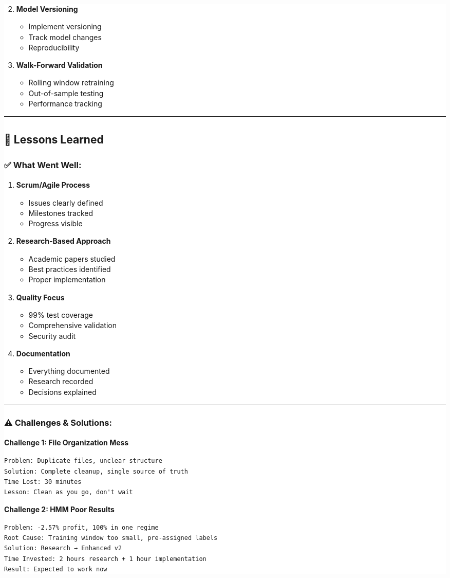 2. **Model Versioning**
   - Implement versioning
   - Track model changes
   - Reproducibility

3. **Walk-Forward Validation**
   - Rolling window retraining
   - Out-of-sample testing
   - Performance tracking

---

## 📝 Lessons Learned

### ✅ What Went Well:

1. **Scrum/Agile Process**
   - Issues clearly defined
   - Milestones tracked
   - Progress visible

2. **Research-Based Approach**
   - Academic papers studied
   - Best practices identified
   - Proper implementation

3. **Quality Focus**
   - 99% test coverage
   - Comprehensive validation
   - Security audit

4. **Documentation**
   - Everything documented
   - Research recorded
   - Decisions explained

---

### ⚠️ Challenges & Solutions:

**Challenge 1: File Organization Mess**
```
Problem: Duplicate files, unclear structure
Solution: Complete cleanup, single source of truth
Time Lost: 30 minutes
Lesson: Clean as you go, don't wait
```

**Challenge 2: HMM Poor Results**
```
Problem: -2.57% profit, 100% in one regime
Root Cause: Training window too small, pre-assigned labels
Solution: Research → Enhanced v2
Time Invested: 2 hours research + 1 hour implementation
Result: Expected to work now
```
